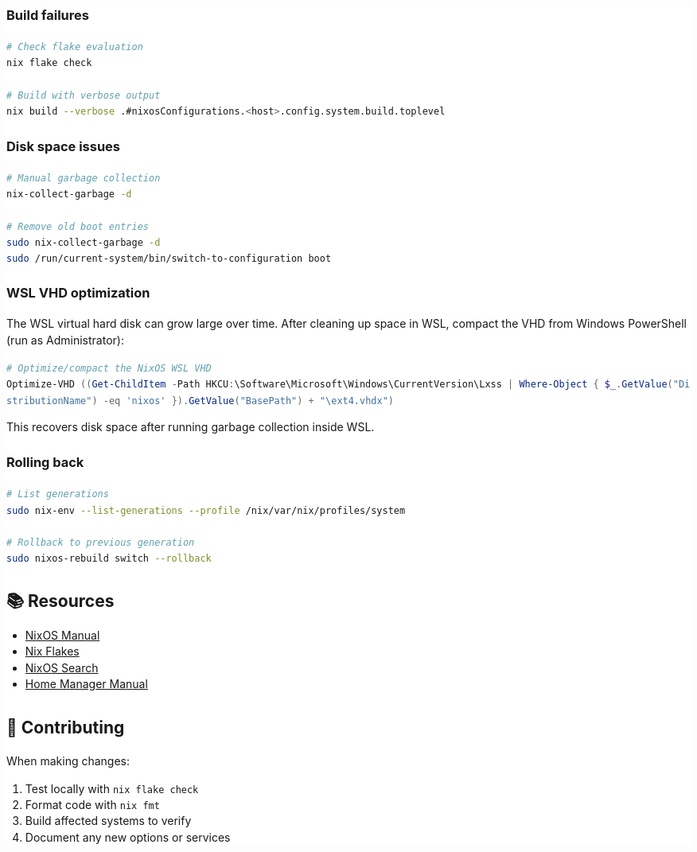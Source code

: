 ### Build failures

```bash
# Check flake evaluation
nix flake check

# Build with verbose output
nix build --verbose .#nixosConfigurations.<host>.config.system.build.toplevel
```

### Disk space issues

```bash
# Manual garbage collection
nix-collect-garbage -d

# Remove old boot entries
sudo nix-collect-garbage -d
sudo /run/current-system/bin/switch-to-configuration boot
```

### WSL VHD optimization

The WSL virtual hard disk can grow large over time. After cleaning up space in WSL, compact the VHD from Windows PowerShell (run as Administrator):

```powershell
# Optimize/compact the NixOS WSL VHD
Optimize-VHD ((Get-ChildItem -Path HKCU:\Software\Microsoft\Windows\CurrentVersion\Lxss | Where-Object { $_.GetValue("DistributionName") -eq 'nixos' }).GetValue("BasePath") + "\ext4.vhdx")
```

This recovers disk space after running garbage collection inside WSL.

### Rolling back

```bash
# List generations
sudo nix-env --list-generations --profile /nix/var/nix/profiles/system

# Rollback to previous generation
sudo nixos-rebuild switch --rollback
```

## 📚 Resources

- [NixOS Manual](https://nixos.org/manual/nixos/stable/)
- [Nix Flakes](https://nixos.wiki/wiki/Flakes)
- [NixOS Search](https://search.nixos.org/)
- [Home Manager Manual](https://nix-community.github.io/home-manager/)

## 🤝 Contributing

When making changes:

1. Test locally with `nix flake check`
2. Format code with `nix fmt`
3. Build affected systems to verify
4. Document any new options or services


